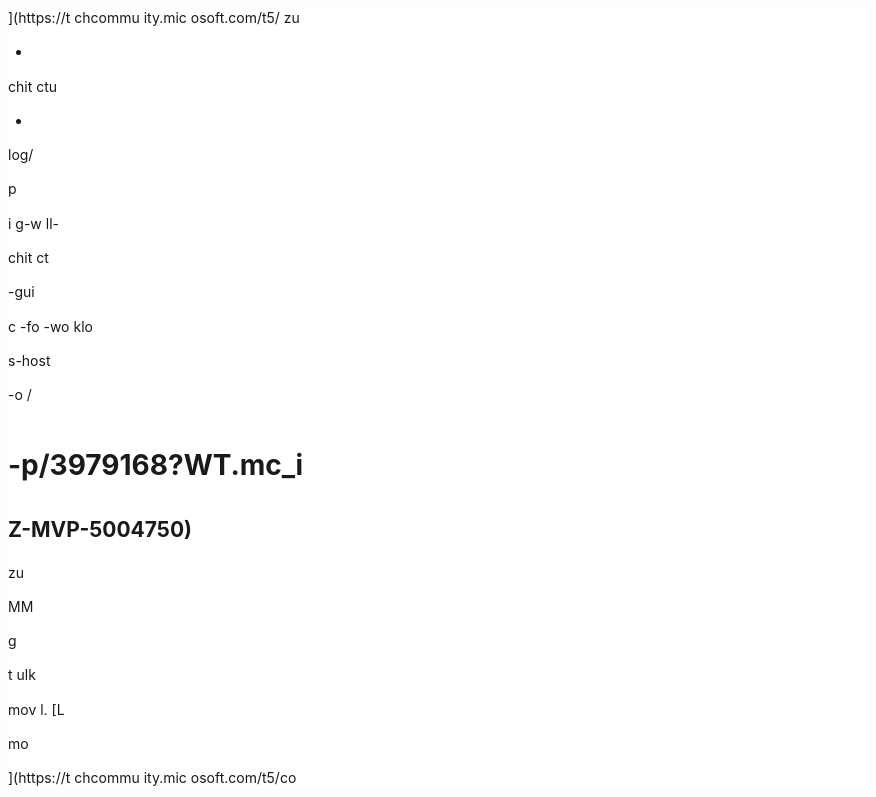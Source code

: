](https://t
chcommu
ity.mic
osoft.com/t5/
zu

-

chit
ctu

-
log/


p

i
g-w
ll-

chit
ct

-gui


c
-fo
-wo
klo

s-host

-o
/

-p/3979168?WT.mc_i
=
Z-MVP-5004750)
- 
zu

 MM
 
g

t 
ulk 

mov
l. [L



 mo

](https://t
chcommu
ity.mic
osoft.com/t5/co
